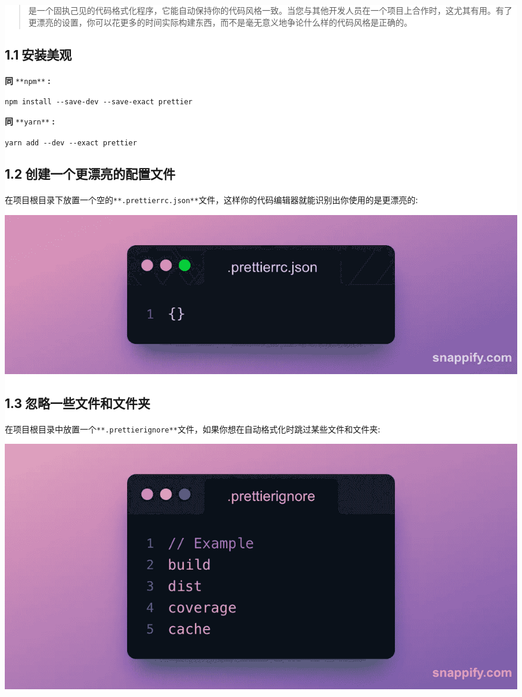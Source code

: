 > 是一个固执己见的代码格式化程序，它能自动保持你的代码风格一致。当您与其他开发人员在一个项目上合作时，这尤其有用。有了更漂亮的设置，你可以花更多的时间实际构建东西，而不是毫无意义地争论什么样的代码风格是正确的。

## 1.1 安装美观

**同** `**npm**` **:**

```
npm install --save-dev --save-exact prettier
```

**同** `**yarn**` **:**

```
yarn add --dev --exact prettier
```

## 1.2 创建一个更漂亮的配置文件

在项目根目录下放置一个空的`**.prettierrc.json**`文件，这样你的代码编辑器就能识别出你使用的是更漂亮的:

![](img/ce80e7fcf3b97b411805255563c45550.png)

## 1.3 忽略一些文件和文件夹

在项目根目录中放置一个`**.prettierignore**`文件，如果你想在自动格式化时跳过某些文件和文件夹:

![](img/d09a6867bbf129cb43e4d38a3301a9e2.png)
